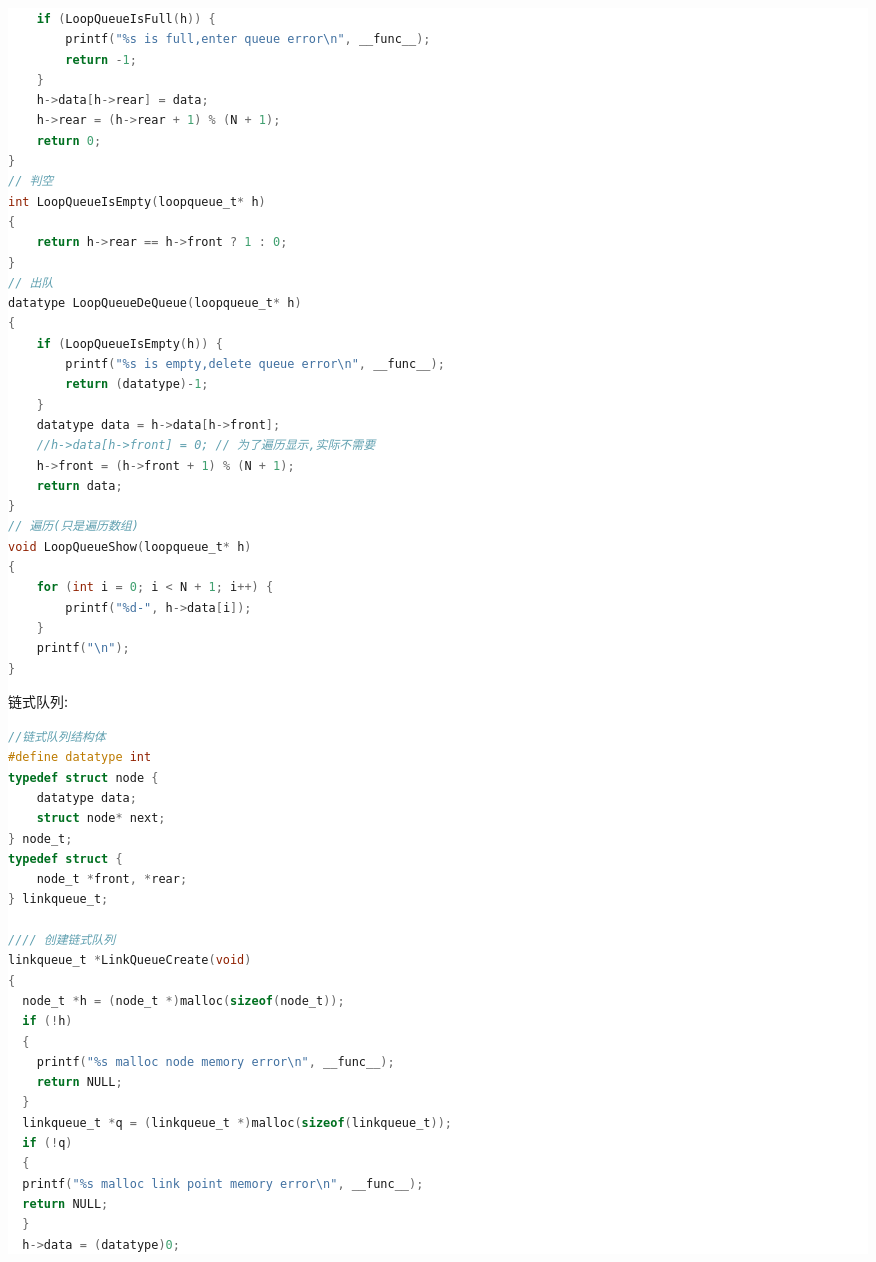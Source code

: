 ```c
    if (LoopQueueIsFull(h)) {
        printf("%s is full,enter queue error\n", __func__);
        return -1;
    }
    h->data[h->rear] = data;
    h->rear = (h->rear + 1) % (N + 1);
    return 0;
}
// 判空
int LoopQueueIsEmpty(loopqueue_t* h)
{
    return h->rear == h->front ? 1 : 0;
}
// 出队
datatype LoopQueueDeQueue(loopqueue_t* h)
{
    if (LoopQueueIsEmpty(h)) {
        printf("%s is empty,delete queue error\n", __func__);
        return (datatype)-1;
    }
    datatype data = h->data[h->front];
    //h->data[h->front] = 0; // 为了遍历显示,实际不需要
    h->front = (h->front + 1) % (N + 1);
    return data;
}
// 遍历(只是遍历数组)
void LoopQueueShow(loopqueue_t* h)
{
    for (int i = 0; i < N + 1; i++) {
        printf("%d-", h->data[i]);
    }
    printf("\n");
}
```

链式队列:

```c
//链式队列结构体
#define datatype int
typedef struct node {
    datatype data;
    struct node* next;
} node_t;
typedef struct {
    node_t *front, *rear;
} linkqueue_t;

//// 创建链式队列
linkqueue_t *LinkQueueCreate(void)
{
  node_t *h = (node_t *)malloc(sizeof(node_t));
  if (!h)
  {
    printf("%s malloc node memory error\n", __func__);
    return NULL;
  }
  linkqueue_t *q = (linkqueue_t *)malloc(sizeof(linkqueue_t));
  if (!q)
  {
  printf("%s malloc link point memory error\n", __func__);
  return NULL;
  }
  h->data = (datatype)0;
```